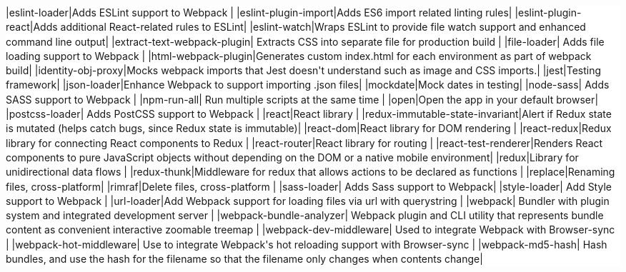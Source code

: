 |eslint-loader|Adds ESLint support to Webpack |
|eslint-plugin-import|Adds ES6 import related linting rules|
|eslint-plugin-react|Adds additional React-related rules to ESLint|
|eslint-watch|Wraps ESLint to provide file watch support and enhanced command line output|
|extract-text-webpack-plugin| Extracts CSS into separate file for production build |
|file-loader| Adds file loading support to Webpack |
|html-webpack-plugin|Generates custom index.html for each environment as part of webpack build|
|identity-obj-proxy|Mocks webpack imports that Jest doesn't understand such as image and CSS imports.|
|jest|Testing framework|
|json-loader|Enhance Webpack to support importing .json files|
|mockdate|Mock dates in testing|
|node-sass| Adds SASS support to Webpack |
|npm-run-all| Run multiple scripts at the same time |
|open|Open the app in your default browser|
|postcss-loader| Adds PostCSS support to Webpack |
|react|React library |
|redux-immutable-state-invariant|Alert if Redux state is mutated (helps catch bugs, since Redux state is immutable)|
|react-dom|React library for DOM rendering |
|react-redux|Redux library for connecting React components to Redux |
|react-router|React library for routing |
|react-test-renderer|Renders React components to pure JavaScript objects without depending on the DOM or a native mobile environment|
|redux|Library for unidirectional data flows |
|redux-thunk|Middleware for redux that allows actions to be declared as functions |
|replace|Renaming files, cross-platform|
|rimraf|Delete files, cross-platform |
|sass-loader| Adds Sass support to Webpack|
|style-loader| Add Style support to Webpack |
|url-loader|Add Webpack support for loading files via url with querystring |
|webpack| Bundler with plugin system and integrated development server |
|webpack-bundle-analyzer| Webpack plugin and CLI utility that represents bundle content as convenient interactive zoomable treemap |
|webpack-dev-middleware| Used to integrate Webpack with Browser-sync |
|webpack-hot-middleware| Use to integrate Webpack's hot reloading support with Browser-sync |
|webpack-md5-hash| Hash bundles, and use the hash for the filename so that the filename only changes when contents change|
